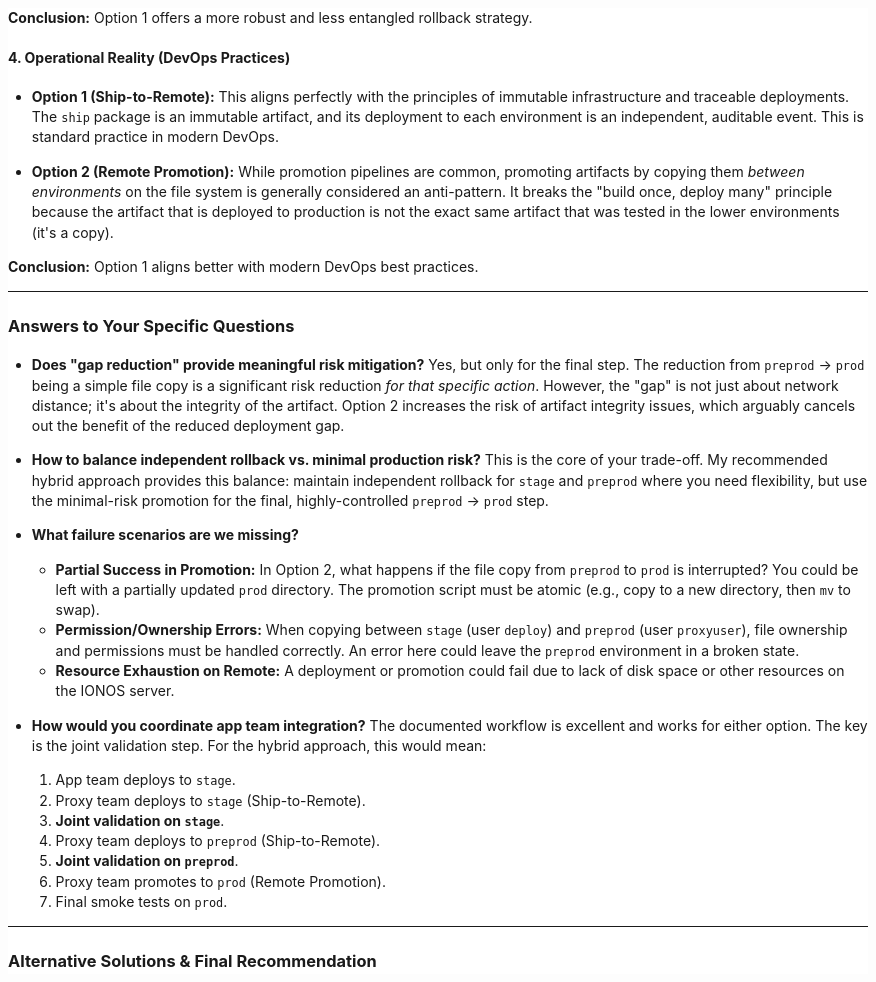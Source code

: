 **Conclusion:** Option 1 offers a more robust and less entangled rollback strategy.

#### 4. Operational Reality (DevOps Practices)

*   **Option 1 (Ship-to-Remote):** This aligns perfectly with the principles of immutable infrastructure and traceable deployments. The `ship` package is an immutable artifact, and its deployment to each environment is an independent, auditable event. This is standard practice in modern DevOps.

*   **Option 2 (Remote Promotion):** While promotion pipelines are common, promoting artifacts by copying them *between environments* on the file system is generally considered an anti-pattern. It breaks the "build once, deploy many" principle because the artifact that is deployed to production is not the exact same artifact that was tested in the lower environments (it's a copy).

**Conclusion:** Option 1 aligns better with modern DevOps best practices.

---

### Answers to Your Specific Questions

*   **Does "gap reduction" provide meaningful risk mitigation?**
    Yes, but only for the final step. The reduction from `preprod` -> `prod` being a simple file copy is a significant risk reduction *for that specific action*. However, the "gap" is not just about network distance; it's about the integrity of the artifact. Option 2 increases the risk of artifact integrity issues, which arguably cancels out the benefit of the reduced deployment gap.

*   **How to balance independent rollback vs. minimal production risk?**
    This is the core of your trade-off. My recommended hybrid approach provides this balance: maintain independent rollback for `stage` and `preprod` where you need flexibility, but use the minimal-risk promotion for the final, highly-controlled `preprod` -> `prod` step.

*   **What failure scenarios are we missing?**
    *   **Partial Success in Promotion:** In Option 2, what happens if the file copy from `preprod` to `prod` is interrupted? You could be left with a partially updated `prod` directory. The promotion script must be atomic (e.g., copy to a new directory, then `mv` to swap).
    *   **Permission/Ownership Errors:** When copying between `stage` (user `deploy`) and `preprod` (user `proxyuser`), file ownership and permissions must be handled correctly. An error here could leave the `preprod` environment in a broken state.
    *   **Resource Exhaustion on Remote:** A deployment or promotion could fail due to lack of disk space or other resources on the IONOS server.

*   **How would you coordinate app team integration?**
    The documented workflow is excellent and works for either option. The key is the joint validation step. For the hybrid approach, this would mean:
    1.  App team deploys to `stage`.
    2.  Proxy team deploys to `stage` (Ship-to-Remote).
    3.  **Joint validation on `stage`**.
    4.  Proxy team deploys to `preprod` (Ship-to-Remote).
    5.  **Joint validation on `preprod`**.
    6.  Proxy team promotes to `prod` (Remote Promotion).
    7.  Final smoke tests on `prod`.

---

### Alternative Solutions & Final Recommendation
